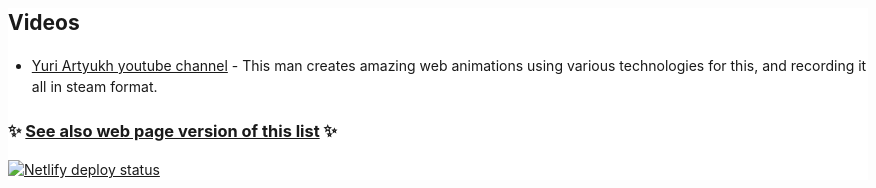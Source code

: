 Videos
------

-   [Yuri Artyukh youtube channel](https://www.youtube.com/user/flintyara) - This man creates amazing web animations using various technologies for this, and recording it all in steam format.

### ✨ [See also web page version of this list](https://awesome-web-animation.netlify.com) ✨

[![Netlify deploy status](https://api.netlify.com/api/v1/badges/692bdbac-34dc-4783-8a4e-e4a586fee7b6/deploy-status)](https://awesome-web-animation.netlify.com)
